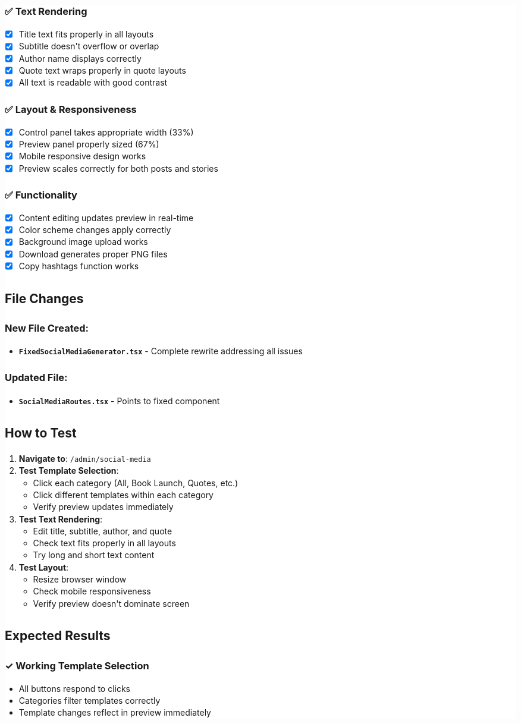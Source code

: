 ### ✅ Text Rendering
- [x] Title text fits properly in all layouts
- [x] Subtitle doesn't overflow or overlap
- [x] Author name displays correctly
- [x] Quote text wraps properly in quote layouts
- [x] All text is readable with good contrast

### ✅ Layout & Responsiveness
- [x] Control panel takes appropriate width (33%)
- [x] Preview panel properly sized (67%)
- [x] Mobile responsive design works
- [x] Preview scales correctly for both posts and stories

### ✅ Functionality
- [x] Content editing updates preview in real-time
- [x] Color scheme changes apply correctly
- [x] Background image upload works
- [x] Download generates proper PNG files
- [x] Copy hashtags function works

## File Changes

### New File Created:
- **`FixedSocialMediaGenerator.tsx`** - Complete rewrite addressing all issues

### Updated File:
- **`SocialMediaRoutes.tsx`** - Points to fixed component

## How to Test

1. **Navigate to**: `/admin/social-media`
2. **Test Template Selection**:
   - Click each category (All, Book Launch, Quotes, etc.)
   - Click different templates within each category
   - Verify preview updates immediately
3. **Test Text Rendering**:
   - Edit title, subtitle, author, and quote
   - Check text fits properly in all layouts
   - Try long and short text content
4. **Test Layout**:
   - Resize browser window
   - Check mobile responsiveness
   - Verify preview doesn't dominate screen

## Expected Results

### ✓ **Working Template Selection**
- All buttons respond to clicks
- Categories filter templates correctly
- Template changes reflect in preview immediately
